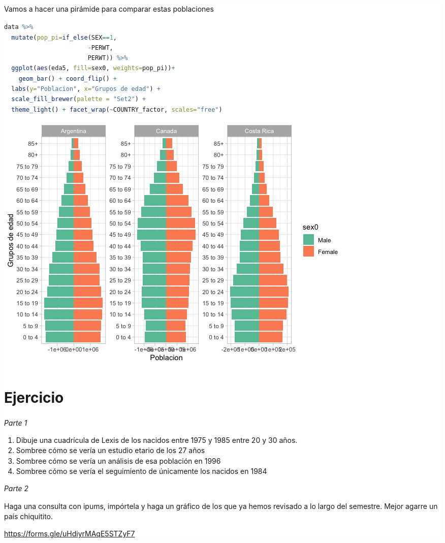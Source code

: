 Vamos a hacer una pirámide para comparar estas poblaciones

``` r
data %>% 
  mutate(pop_pi=if_else(SEX==1,
                       -PERWT, 
                       PERWT)) %>% 
  ggplot(aes(eda5, fill=sex0, weights=pop_pi))+
    geom_bar() + coord_flip() +
  labs(y="Poblacion", x="Grupos de edad") +
  scale_fill_brewer(palette = "Set2") + 
  theme_light() + facet_wrap(~COUNTRY_factor, scales="free") 
```

![](P11_files/figure-gfm/unnamed-chunk-25-1.png)

# Ejercicio

*Parte 1*

1.  Dibuje una cuadrícula de Lexis de los nacidos entre 1975 y 1985
    entre 20 y 30 años.
2.  Sombree cómo se vería un estudio etario de los 27 años
3.  Sombree cómo se vería un análisis de esa población en 1996
4.  Sombree cómo se vería el seguimiento de únicamente los nacidos en
    1984

*Parte 2*

Haga una consulta con ipums, impórtela y haga un gráfico de los que ya
hemos revisado a lo largo del semestre. Mejor agarre un país chiquitito.

<https://forms.gle/uHdiyrMAqE5STZyF7>

